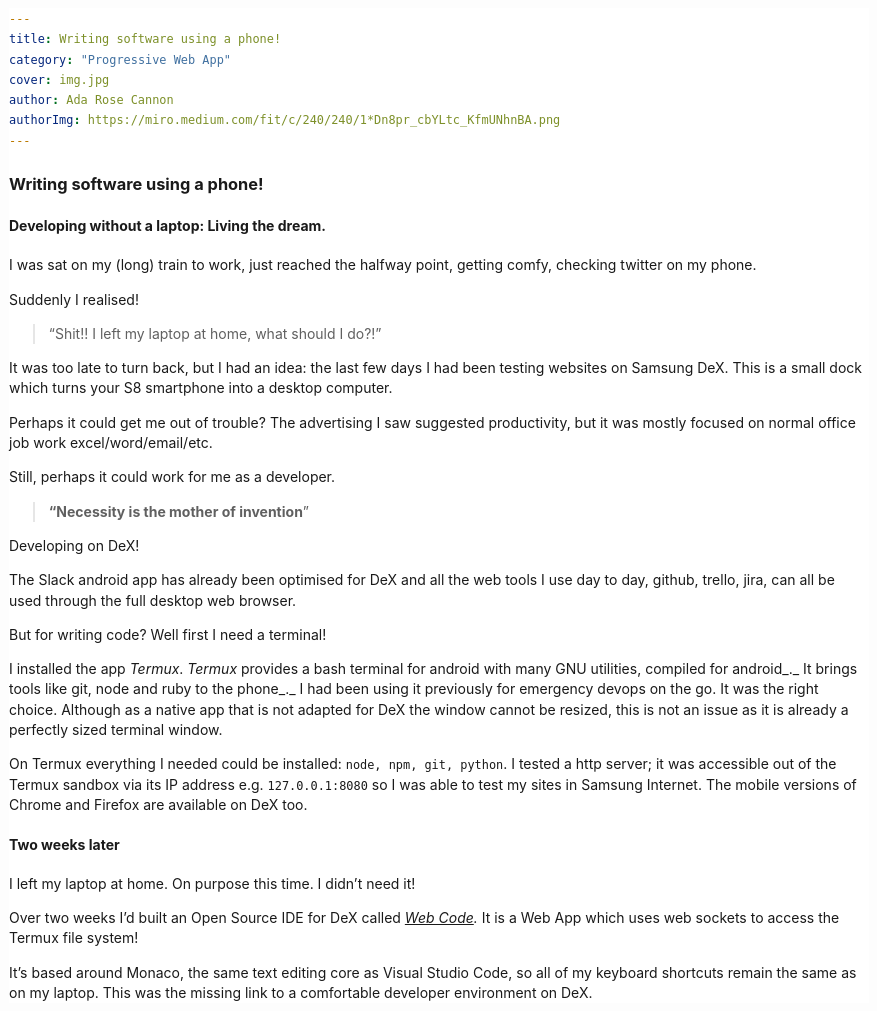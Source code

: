 ```yaml
---
title: Writing software using a phone!
category: "Progressive Web App"
cover: img.jpg
author: Ada Rose Cannon
authorImg: https://miro.medium.com/fit/c/240/240/1*Dn8pr_cbYLtc_KfmUNhnBA.png
---
```


### Writing software using a phone!

#### Developing without a laptop: Living the dream.

I was sat on my (long) train to work, just reached the halfway point, getting comfy, checking twitter on my phone.

Suddenly I realised!

> “Shit!! I left my laptop at home, what should I do?!”

It was too late to turn back, but I had an idea: the last few days I had been testing websites on Samsung DeX. This is a small dock which turns your S8 smartphone into a desktop computer.

Perhaps it could get me out of trouble? The advertising I saw suggested productivity, but it was mostly focused on normal office job work excel/word/email/etc.

Still, perhaps it could work for me as a developer.

> **“Necessity is the mother of invention**”

Developing on DeX!

The Slack android app has already been optimised for DeX and all the web tools I use day to day, github, trello, jira, can all be used through the full desktop web browser.

But for writing code? Well first I need a terminal!

I installed the app _Termux_. _Termux_ provides a bash terminal for android with many GNU utilities, compiled for android_._ It brings tools like git, node and ruby to the phone_._ I had been using it previously for emergency devops on the go. It was the right choice. Although as a native app that is not adapted for DeX the window cannot be resized, this is not an issue as it is already a perfectly sized terminal window.

On Termux everything I needed could be installed: `node, npm, git, python`. I tested a http server; it was accessible out of the Termux sandbox via its IP address e.g. `127.0.0.1:8080` so I was able to test my sites in Samsung Internet. The mobile versions of Chrome and Firefox are available on DeX too.

#### Two weeks later

I left my laptop at home. On purpose this time. I didn’t need it!

Over two weeks I’d built an Open Source IDE for DeX called [_Web Code_](https://github.com/adaroseedwards/web-code)_._ It is a Web App which uses web sockets to access the Termux file system!

It’s based around Monaco, the same text editing core as Visual Studio Code, so all of my keyboard shortcuts remain the same as on my laptop. This was the missing link to a comfortable developer environment on DeX.
